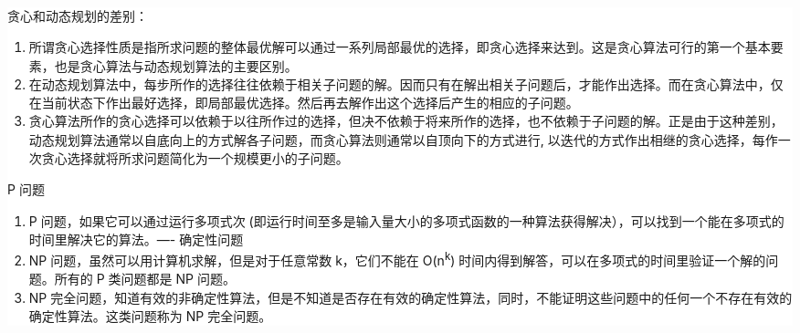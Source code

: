 贪心和动态规划的差别：

1.  所谓贪心选择性质是指所求问题的整体最优解可以通过一系列局部最优的选择，即贪心选择来达到。这是贪心算法可行的第一个基本要素，也是贪心算法与动态规划算法的主要区别。
2.  在动态规划算法中，每步所作的选择往往依赖于相关子问题的解。因而只有在解出相关子问题后，才能作出选择。而在贪心算法中，仅在当前状态下作出最好选择，即局部最优选择。然后再去解作出这个选择后产生的相应的子问题。
3.  贪心算法所作的贪心选择可以依赖于以往所作过的选择，但决不依赖于将来所作的选择，也不依赖于子问题的解。正是由于这种差别，动态规划算法通常以自底向上的方式解各子问题，而贪心算法则通常以自顶向下的方式进行, 以迭代的方式作出相继的贪心选择，每作一次贪心选择就将所求问题简化为一个规模更小的子问题。

P 问题

1.  P 问题，如果它可以通过运行多项式次 (即运行时间至多是输入量大小的多项式函数的一种算法获得解决），可以找到一个能在多项式的时间里解决它的算法。—- 确定性问题
2.  NP 问题，虽然可以用计算机求解，但是对于任意常数 k，它们不能在 O(n<sup>k</sup>) 时间内得到解答，可以在多项式的时间里验证一个解的问题。所有的 P 类问题都是 NP 问题。
3.  NP 完全问题，知道有效的非确定性算法，但是不知道是否存在有效的确定性算法，同时，不能证明这些问题中的任何一个不存在有效的确定性算法。这类问题称为 NP 完全问题。
